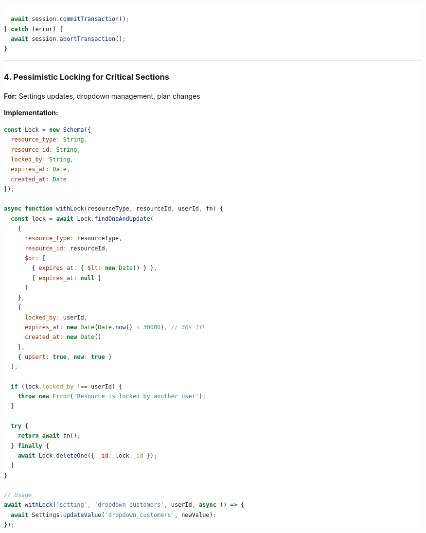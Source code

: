 ```javascript
  
  await session.commitTransaction();
} catch (error) {
  await session.abortTransaction();
}
```

---

### 4. Pessimistic Locking for Critical Sections

**For:** Settings updates, dropdown management, plan changes

**Implementation:**
```javascript
const Lock = new Schema({
  resource_type: String,
  resource_id: String,
  locked_by: String,
  expires_at: Date,
  created_at: Date
});

async function withLock(resourceType, resourceId, userId, fn) {
  const lock = await Lock.findOneAndUpdate(
    {
      resource_type: resourceType,
      resource_id: resourceId,
      $or: [
        { expires_at: { $lt: new Date() } },
        { expires_at: null }
      ]
    },
    {
      locked_by: userId,
      expires_at: new Date(Date.now() + 30000), // 30s TTL
      created_at: new Date()
    },
    { upsert: true, new: true }
  );
  
  if (lock.locked_by !== userId) {
    throw new Error('Resource is locked by another user');
  }
  
  try {
    return await fn();
  } finally {
    await Lock.deleteOne({ _id: lock._id });
  }
}

// Usage
await withLock('setting', 'dropdown_customers', userId, async () => {
  await Settings.updateValue('dropdown_customers', newValue);
});
```
